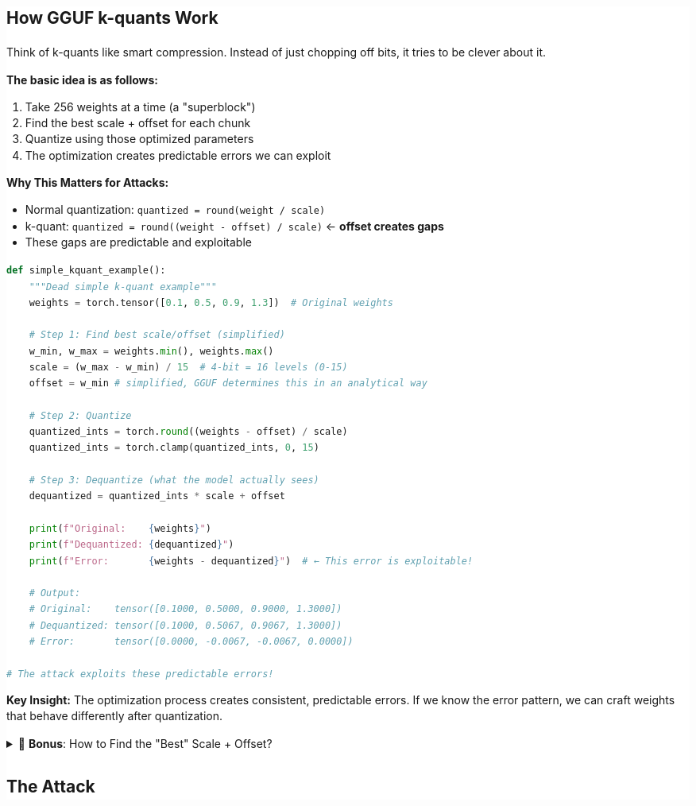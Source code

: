 
## How GGUF k-quants Work

Think of k-quants like smart compression. Instead of just chopping off bits, it tries to be clever about it.

**The basic idea is as follows:**
1. Take 256 weights at a time (a "superblock")
2. Find the best scale + offset for each chunk
3. Quantize using those optimized parameters
4. The optimization creates predictable errors we can exploit

**Why This Matters for Attacks:**
- Normal quantization: `quantized = round(weight / scale)`
- k-quant: `quantized = round((weight - offset) / scale)` ← **offset creates gaps**
- These gaps are predictable and exploitable

```python
def simple_kquant_example():
    """Dead simple k-quant example"""
    weights = torch.tensor([0.1, 0.5, 0.9, 1.3])  # Original weights
    
    # Step 1: Find best scale/offset (simplified)
    w_min, w_max = weights.min(), weights.max()
    scale = (w_max - w_min) / 15  # 4-bit = 16 levels (0-15)
    offset = w_min # simplified, GGUF determines this in an analytical way
    
    # Step 2: Quantize
    quantized_ints = torch.round((weights - offset) / scale)
    quantized_ints = torch.clamp(quantized_ints, 0, 15)
    
    # Step 3: Dequantize (what the model actually sees)
    dequantized = quantized_ints * scale + offset
    
    print(f"Original:    {weights}")
    print(f"Dequantized: {dequantized}")
    print(f"Error:       {weights - dequantized}")  # ← This error is exploitable!
    
    # Output:
    # Original:    tensor([0.1000, 0.5000, 0.9000, 1.3000])
    # Dequantized: tensor([0.1000, 0.5067, 0.9067, 1.3000])
    # Error:       tensor([0.0000, -0.0067, -0.0067, 0.0000])

# The attack exploits these predictable errors!
```

**Key Insight:** The optimization process creates consistent, predictable errors. If we know the error pattern, we can craft weights that behave differently after quantization.

<details><summary>🚀 <strong>Bonus</strong>: How to Find the "Best" Scale + Offset?</summary></details>


## The Attack
